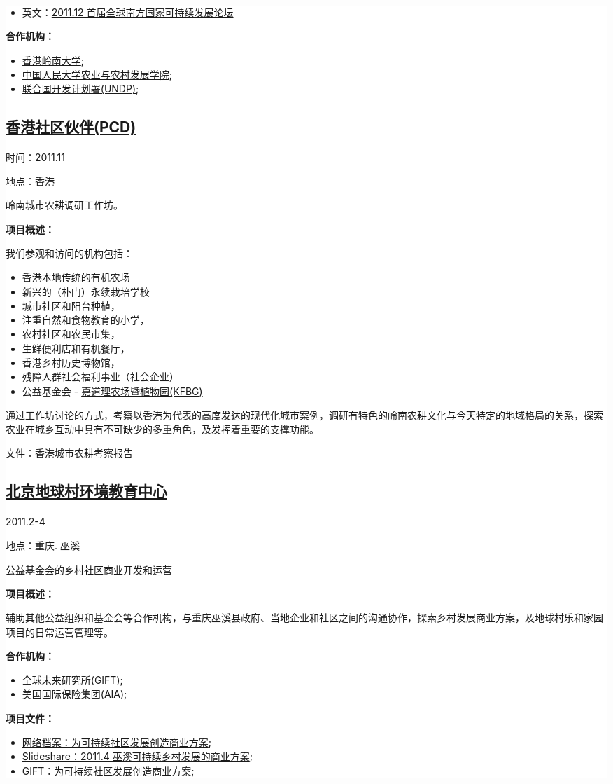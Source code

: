 - 英文：[2011.12 首届全球南方国家可持续发展论坛](https://our-global-u.org/oguorg/en/the-first-south-south-forum-on-sustainability/)


**合作机构：**

- [香港岭南大学](https://commons.ln.edu.hk/);
- [中国人民大学农业与农村发展学院](http://sarden.ruc.edu.cn/About/AboutUs/index.htm);
- [联合国开发计划署(UNDP)](http://en.wikipedia.org/wiki/United_Nations_Development_Programme);


## [香港社区伙伴(PCD)](https://www.pcd.org.hk/)

时间：2011.11

地点：香港

岭南城市农耕调研工作坊。

**项目概述：**

我们参观和访问的机构包括：
- 香港本地传统的有机农场
- 新兴的（朴门）永续栽培学校
- 城市社区和阳台种植，
- 注重自然和食物教育的小学，
- 农村社区和农民市集，
- 生鲜便利店和有机餐厅，
- 香港乡村历史博物馆，
- 残障人群社会福利事业（社会企业）
- 公益基金会 - [嘉道理农场暨植物园(KFBG)](https://www.kfbg.org/)

通过工作坊讨论的方式，考察以香港为代表的高度发达的现代化城市案例，调研有特色的岭南农耕文化与今天特定的地域格局的关系，探索农业在城乡互动中具有不可缺少的多重角色，及发挥着重要的支撑功能。

文件：香港城市农耕考察报告


## [北京地球村环境教育中心](http://www.chinadevelopmentbrief.org.cn/org660/)

2011.2-4

地点：重庆. 巫溪

公益基金会的乡村社区商业开发和运营

**项目概述：**

辅助其他公益组织和基金会等合作机构，与重庆巫溪县政府、当地企业和社区之间的沟通协作，探索乡村发展商业方案，及地球村乐和家园项目的日常运营管理等。

**合作机构：**

- [全球未来研究所(GIFT)](https://global-inst.com/);
- [美国国际保险集团(AIA)](https://aia.com/);


**项目文件：**
- [网络档案：为可持续社区发展创造商业方案](https://web.archive.org/web/20140104100908/http://www.global-inst.com/past-programme/china/creating-business-solutions-for-sustainable-community-development.html);
- [Slideshare：2011.4 巫溪可持续乡村发展的商业方案](https://www.slideshare.net/tomorrowmatters/a-business-solution-for-sustainable-community-development-in-wuxi);
- [GIFT：为可持续社区发展创造商业方案](http://www.global-inst.com/past-programme/china/creating-business-solutions-for-sustainable-community-development.html);
